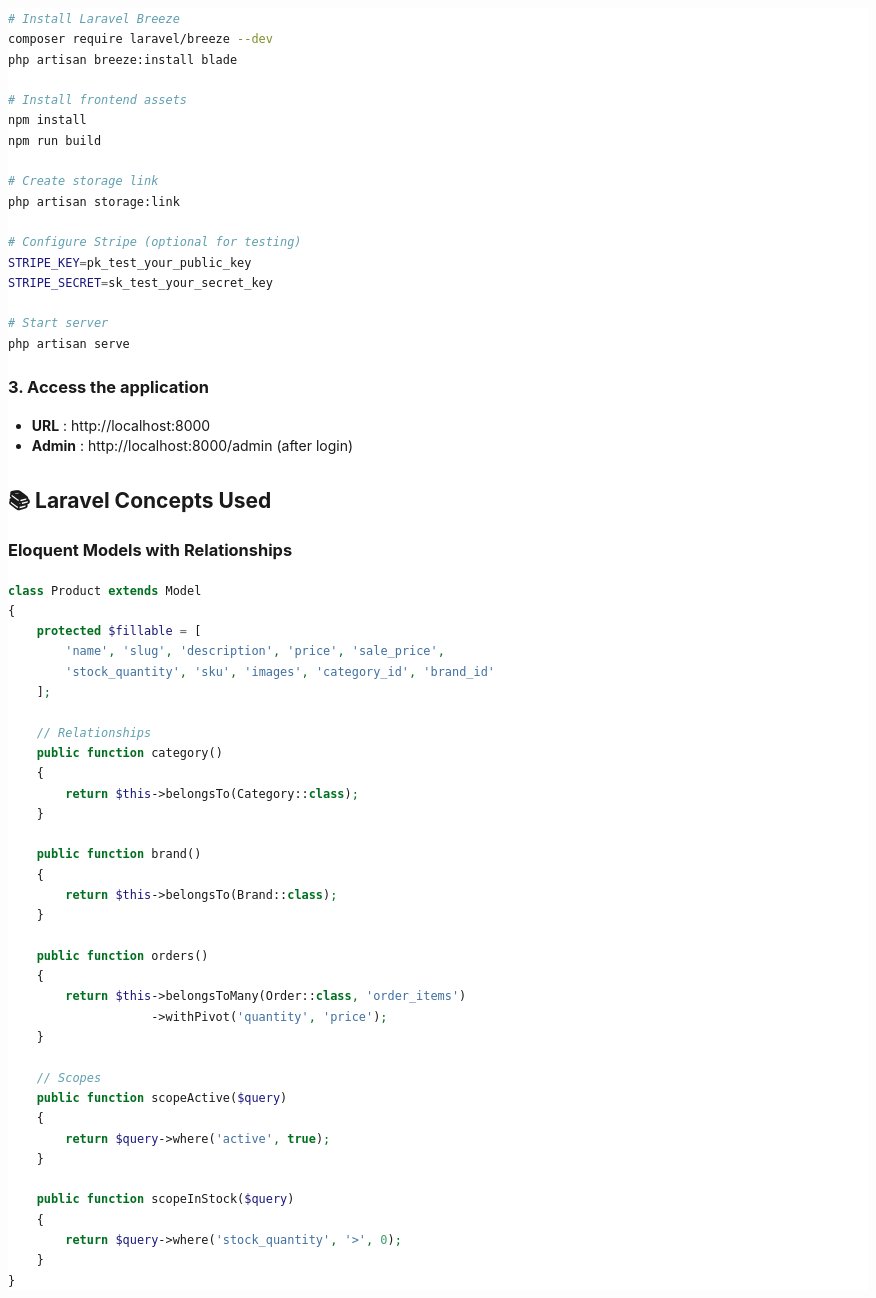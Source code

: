 ```bash
# Install Laravel Breeze
composer require laravel/breeze --dev
php artisan breeze:install blade

# Install frontend assets
npm install
npm run build

# Create storage link
php artisan storage:link

# Configure Stripe (optional for testing)
STRIPE_KEY=pk_test_your_public_key
STRIPE_SECRET=sk_test_your_secret_key

# Start server
php artisan serve
```

### 3. **Access the application**
- **URL** : http://localhost:8000
- **Admin** : http://localhost:8000/admin (after login)

## 📚 Laravel Concepts Used

### **Eloquent Models with Relationships**
```php
class Product extends Model
{
    protected $fillable = [
        'name', 'slug', 'description', 'price', 'sale_price',
        'stock_quantity', 'sku', 'images', 'category_id', 'brand_id'
    ];

    // Relationships
    public function category()
    {
        return $this->belongsTo(Category::class);
    }

    public function brand()
    {
        return $this->belongsTo(Brand::class);
    }

    public function orders()
    {
        return $this->belongsToMany(Order::class, 'order_items')
                    ->withPivot('quantity', 'price');
    }

    // Scopes
    public function scopeActive($query)
    {
        return $query->where('active', true);
    }

    public function scopeInStock($query)
    {
        return $query->where('stock_quantity', '>', 0);
    }
}
```